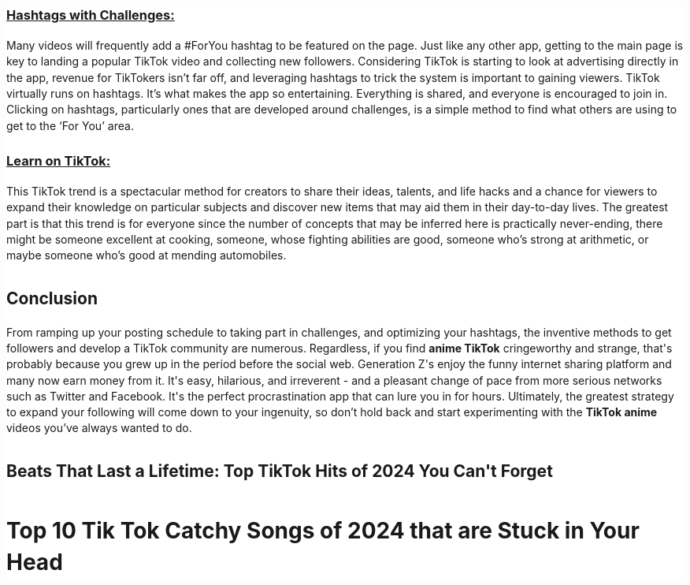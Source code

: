 ### [Hashtags with Challenges:](https://www.tiktok.com/discover/anime-challenge?lang=en)

Many videos will frequently add a #ForYou hashtag to be featured on the page. Just like any other app, getting to the main page is key to landing a popular TikTok video and collecting new followers. Considering TikTok is starting to look at advertising directly in the app, revenue for TikTokers isn’t far off, and leveraging hashtags to trick the system is important to gaining viewers. TikTok virtually runs on hashtags. It’s what makes the app so entertaining. Everything is shared, and everyone is encouraged to join in. Clicking on hashtags, particularly ones that are developed around challenges, is a simple method to find what others are using to get to the ‘For You’ area.

### [Learn on TikTok:](https://www.tiktok.com/discover/learn-the-alphabet-with-anime?lang=en)

This TikTok trend is a spectacular method for creators to share their ideas, talents, and life hacks and a chance for viewers to expand their knowledge on particular subjects and discover new items that may aid them in their day-to-day lives. The greatest part is that this trend is for everyone since the number of concepts that may be inferred here is practically never-ending, there might be someone excellent at cooking, someone, whose fighting abilities are good, someone who’s strong at arithmetic, or maybe someone who’s good at mending automobiles.

## Conclusion

From ramping up your posting schedule to taking part in challenges, and optimizing your hashtags, the inventive methods to get followers and develop a TikTok community are numerous. Regardless, if you find **anime TikTok** cringeworthy and strange, that's probably because you grew up in the period before the social web. Generation Z's enjoy the funny internet sharing platform and many now earn money from it. It's easy, hilarious, and irreverent - and a pleasant change of pace from more serious networks such as Twitter and Facebook. It's the perfect procrastination app that can lure you in for hours. Ultimately, the greatest strategy to expand your following will come down to your ingenuity, so don’t hold back and start experimenting with the **TikTok anime** videos you’ve always wanted to do.

<ins class="adsbygoogle"
     style="display:block"
     data-ad-format="autorelaxed"
     data-ad-client="ca-pub-7571918770474297"
     data-ad-slot="1223367746"></ins>

<ins class="adsbygoogle"
     style="display:block"
     data-ad-format="autorelaxed"
     data-ad-client="ca-pub-7571918770474297"
     data-ad-slot="1223367746"></ins>

## Beats That Last a Lifetime: Top TikTok Hits of 2024 You Can't Forget

# Top 10 Tik Tok Catchy Songs of 2024 that are Stuck in Your Head
